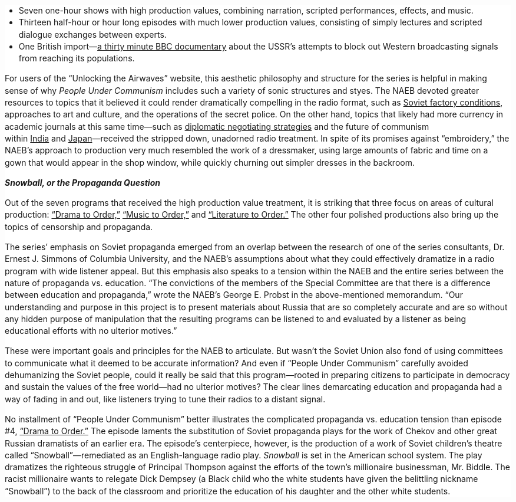 * Seven one-hour shows with high production values, combining narration, scripted performances, effects, and music.
* Thirteen half-hour or hour long episodes with much lower production values, consisting of simply lectures and scripted dialogue exchanges between experts. 
* One British import—[a thirty minute BBC documentary](https://mith.umd.edu/airwaves/episode/cpb-aacip-500-8s4jr21x/) about the USSR’s attempts to block out Western broadcasting signals from reaching its populations.   

For users of the “Unlocking the Airwaves” website, this aesthetic philosophy and structure for the series is helpful in making sense of why *People Under Communism* includes such a variety of sonic structures and styes. The NAEB devoted greater resources to topics that it believed it could render dramatically compelling in the radio format, such as [Soviet factory conditions](https://mith.umd.edu/airwaves/episode/cpb-aacip-500-dv1cpt05/), approaches to art and culture, and the operations of the secret police. On the other hand, topics that likely had more currency in academic journals at this same time—such as [diplomatic negotiating strategies](https://mith.umd.edu/airwaves/episode/cpb-aacip-500-639k799x/) and the future of communism within [India](https://mith.umd.edu/airwaves/episode/cpb-aacip-500-1g0hxv92/) and [Japan](https://mith.umd.edu/airwaves/episode/cpb-aacip-500-vq2s910f/)—received the stripped down, unadorned radio treatment. In spite of its promises against “embroidery,” the NAEB’s approach to production very much resembled the work of a dressmaker, using large amounts of fabric and time on a gown that would appear in the shop window, while quickly churning out simpler dresses in the backroom.

***Snowball, or the Propaganda Question***

Out of the seven programs that received the high production value treatment, it is striking that three focus on areas of cultural production: [“Drama to Order,”](https://mith.umd.edu/airwaves/episode/cpb-aacip-500-s756jt9h/) [“Music to Order,”](https://mith.umd.edu/airwaves/episode/cpb-aacip-500-2b8vff8w/) and [“Literature to Order.”](https://mith.umd.edu/airwaves/episode/cpb-aacip-500-sn01406c/) The other four polished productions also bring up the topics of censorship and propaganda. 

The series’ emphasis on Soviet propaganda emerged from an overlap between the research of one of the series consultants, Dr. Ernest J. Simmons of Columbia University, and the NAEB’s assumptions about what they could effectively dramatize in a radio program with wide listener appeal. But this emphasis also speaks to a tension within the NAEB and the entire series between the nature of propaganda vs. education. “The convictions of the members of the Special Committee are that there is a difference between education and propaganda,” wrote the NAEB’s George E. Probst in the above-mentioned memorandum. “Our understanding and purpose in this project is to present materials about Russia that are so completely accurate and are so without any hidden purpose of manipulation that the resulting programs can be listened to and evaluated by a listener as being educational efforts with no ulterior motives.”

These were important goals and principles for the NAEB to articulate. But wasn’t the Soviet Union also fond of using committees to communicate what it deemed to be accurate information? And even if “People Under Communism” carefully avoided dehumanizing the Soviet people, could it really be said that this program—rooted in preparing citizens to participate in democracy and sustain the values of the free world—had no ulterior motives? The clear lines demarcating education and propaganda had a way of fading in and out, like listeners trying to tune their radios to a distant signal.   

No installment of “People Under Communism” better illustrates the complicated propaganda vs. education tension than episode #4, [“Drama to Order.”](https://mith.umd.edu/airwaves/episode/cpb-aacip-500-s756jt9h/) The episode laments the substitution of Soviet propaganda plays for the work of Chekov and other great Russian dramatists of an earlier era. The episode’s centerpiece, however, is the production of a work of Soviet children’s theatre called “Snowball”—remediated as an English-language radio play. *Snowball* is set in the American school system. The play dramatizes the righteous struggle of Principal Thompson against the efforts of the town’s millionaire businessman, Mr. Biddle. The racist millionaire wants to relegate Dick Dempsey (a Black child who the white students have given the belittling nickname “Snowball”) to the back of the classroom and prioritize the education of his daughter and the other white students.
